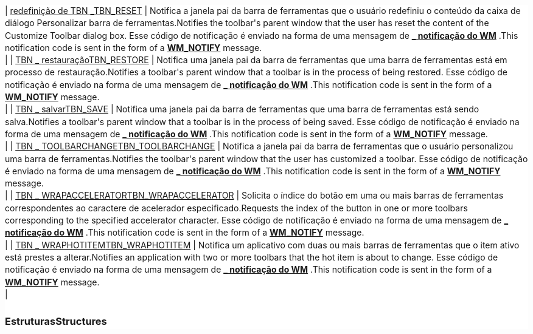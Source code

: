 | [<span data-ttu-id="b28eb-408">redefinição de TBN \_</span><span class="sxs-lookup"><span data-stu-id="b28eb-408">TBN\_RESET</span></span>](tbn-reset.md)                                      | <span data-ttu-id="b28eb-409">Notifica a janela pai da barra de ferramentas que o usuário redefiniu o conteúdo da caixa de diálogo Personalizar barra de ferramentas.</span><span class="sxs-lookup"><span data-stu-id="b28eb-409">Notifies the toolbar's parent window that the user has reset the content of the Customize Toolbar dialog box.</span></span> <span data-ttu-id="b28eb-410">Esse código de notificação é enviado na forma de uma mensagem de [**\_ notificação do WM**](wm-notify.md) .</span><span class="sxs-lookup"><span data-stu-id="b28eb-410">This notification code is sent in the form of a [**WM\_NOTIFY**](wm-notify.md) message.</span></span><br/>                                                                                                          |
| [<span data-ttu-id="b28eb-411">TBN \_ restauração</span><span class="sxs-lookup"><span data-stu-id="b28eb-411">TBN\_RESTORE</span></span>](tbn-restore.md)                                  | <span data-ttu-id="b28eb-412">Notifica uma janela pai da barra de ferramentas que uma barra de ferramentas está em processo de restauração.</span><span class="sxs-lookup"><span data-stu-id="b28eb-412">Notifies a toolbar's parent window that a toolbar is in the process of being restored.</span></span> <span data-ttu-id="b28eb-413">Esse código de notificação é enviado na forma de uma mensagem de [**\_ notificação do WM**](wm-notify.md) .</span><span class="sxs-lookup"><span data-stu-id="b28eb-413">This notification code is sent in the form of a [**WM\_NOTIFY**](wm-notify.md) message.</span></span><br/>                                                                                                                                 |
| [<span data-ttu-id="b28eb-414">TBN \_ salvar</span><span class="sxs-lookup"><span data-stu-id="b28eb-414">TBN\_SAVE</span></span>](tbn-save.md)                                        | <span data-ttu-id="b28eb-415">Notifica uma janela pai da barra de ferramentas que uma barra de ferramentas está sendo salva.</span><span class="sxs-lookup"><span data-stu-id="b28eb-415">Notifies a toolbar's parent window that a toolbar is in the process of being saved.</span></span> <span data-ttu-id="b28eb-416">Esse código de notificação é enviado na forma de uma mensagem de [**\_ notificação do WM**](wm-notify.md) .</span><span class="sxs-lookup"><span data-stu-id="b28eb-416">This notification code is sent in the form of a [**WM\_NOTIFY**](wm-notify.md) message.</span></span><br/>                                                                                                                                    |
| [<span data-ttu-id="b28eb-417">TBN \_ TOOLBARCHANGE</span><span class="sxs-lookup"><span data-stu-id="b28eb-417">TBN\_TOOLBARCHANGE</span></span>](tbn-toolbarchange.md)                      | <span data-ttu-id="b28eb-418">Notifica a janela pai da barra de ferramentas que o usuário personalizou uma barra de ferramentas.</span><span class="sxs-lookup"><span data-stu-id="b28eb-418">Notifies the toolbar's parent window that the user has customized a toolbar.</span></span> <span data-ttu-id="b28eb-419">Esse código de notificação é enviado na forma de uma mensagem de [**\_ notificação do WM**](wm-notify.md) .</span><span class="sxs-lookup"><span data-stu-id="b28eb-419">This notification code is sent in the form of a [**WM\_NOTIFY**](wm-notify.md) message.</span></span> <br/>                                                                                                                                          |
| [<span data-ttu-id="b28eb-420">TBN \_ WRAPACCELERATOR</span><span class="sxs-lookup"><span data-stu-id="b28eb-420">TBN\_WRAPACCELERATOR</span></span>](tbn-wrapaccelerator.md)                  | <span data-ttu-id="b28eb-421">Solicita o índice do botão em uma ou mais barras de ferramentas correspondentes ao caractere de acelerador especificado.</span><span class="sxs-lookup"><span data-stu-id="b28eb-421">Requests the index of the button in one or more toolbars corresponding to the specified accelerator character.</span></span> <span data-ttu-id="b28eb-422">Esse código de notificação é enviado na forma de uma mensagem de [**\_ notificação do WM**](wm-notify.md) .</span><span class="sxs-lookup"><span data-stu-id="b28eb-422">This notification code is sent in the form of a [**WM\_NOTIFY**](wm-notify.md) message.</span></span><br/>                                                                                                         |
| [<span data-ttu-id="b28eb-423">TBN \_ WRAPHOTITEM</span><span class="sxs-lookup"><span data-stu-id="b28eb-423">TBN\_WRAPHOTITEM</span></span>](tbn-wraphotitem.md)                          | <span data-ttu-id="b28eb-424">Notifica um aplicativo com duas ou mais barras de ferramentas que o item ativo está prestes a alterar.</span><span class="sxs-lookup"><span data-stu-id="b28eb-424">Notifies an application with two or more toolbars that the hot item is about to change.</span></span> <span data-ttu-id="b28eb-425">Esse código de notificação é enviado na forma de uma mensagem de [**\_ notificação do WM**](wm-notify.md) .</span><span class="sxs-lookup"><span data-stu-id="b28eb-425">This notification code is sent in the form of a [**WM\_NOTIFY**](wm-notify.md) message.</span></span><br/>                                                                                                                                |



 

### <a name="structures"></a><span data-ttu-id="b28eb-426">Estruturas</span><span class="sxs-lookup"><span data-stu-id="b28eb-426">Structures</span></span>


